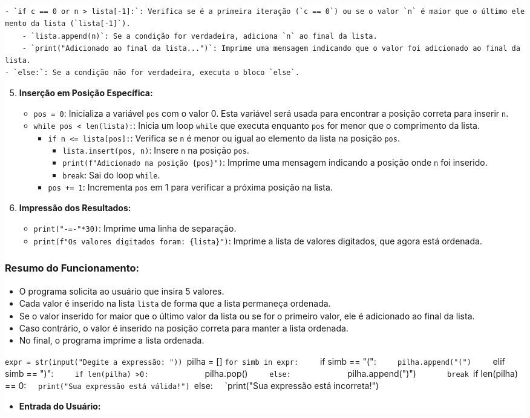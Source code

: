     - `if c == 0 or n > lista[-1]:`: Verifica se é a primeira iteração (`c == 0`) ou se o valor `n` é maior que o último elemento da lista (`lista[-1]`).
        - `lista.append(n)`: Se a condição for verdadeira, adiciona `n` ao final da lista.
        - `print("Adicionado ao final da lista...")`: Imprime uma mensagem indicando que o valor foi adicionado ao final da lista.
    - `else:`: Se a condição não for verdadeira, executa o bloco `else`.
5. **Inserção em Posição Específica:**
    
    - `pos = 0`: Inicializa a variável `pos` com o valor 0. Esta variável será usada para encontrar a posição correta para inserir `n`.
    - `while pos < len(lista):`: Inicia um loop `while` que executa enquanto `pos` for menor que o comprimento da lista.
        - `if n <= lista[pos]:`: Verifica se `n` é menor ou igual ao elemento da lista na posição `pos`.
            - `lista.insert(pos, n)`: Insere `n` na posição `pos`.
            - `print(f"Adicionado na posição {pos}")`: Imprime uma mensagem indicando a posição onde `n` foi inserido.
            - `break`: Sai do loop `while`.
        - `pos += 1`: Incrementa `pos` em 1 para verificar a próxima posição na lista.
6. **Impressão dos Resultados:**
    
    - `print("-=-"*30)`: Imprime uma linha de separação.
    - `print(f"Os valores digitados foram: {lista}")`: Imprime a lista de valores digitados, que agora está ordenada.

### Resumo do Funcionamento:

- O programa solicita ao usuário que insira 5 valores.
- Cada valor é inserido na lista `lista` de forma que a lista permaneça ordenada.
- Se o valor inserido for maior que o último valor da lista ou se for o primeiro valor, ele é adicionado ao final da lista.
- Caso contrário, o valor é inserido na posição correta para manter a lista ordenada.
- No final, o programa imprime a lista ordenada.





`expr = str(input("Degite a expressão: "))
`pilha = []
`for simb in expr:
    `if simb == "(":
        `pilha.append("(")
    `elif simb == ")":
        `if len(pilha) >0:
            `pilha.pop()
        `else:
            `pilha.append(")")
            `break
`if len(pilha) == 0:
    `print("Sua expressão está válida!")
`else:
    `print("Sua expressão está incorreta!")


- **Entrada do Usuário:**
    